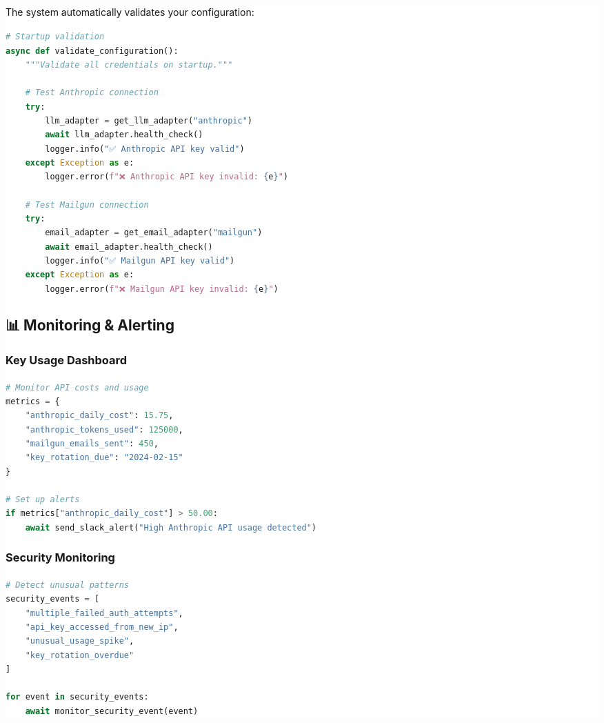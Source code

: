 The system automatically validates your configuration:

```python
# Startup validation
async def validate_configuration():
    """Validate all credentials on startup."""
    
    # Test Anthropic connection
    try:
        llm_adapter = get_llm_adapter("anthropic")
        await llm_adapter.health_check()
        logger.info("✅ Anthropic API key valid")
    except Exception as e:
        logger.error(f"❌ Anthropic API key invalid: {e}")
        
    # Test Mailgun connection  
    try:
        email_adapter = get_email_adapter("mailgun")
        await email_adapter.health_check()
        logger.info("✅ Mailgun API key valid")
    except Exception as e:
        logger.error(f"❌ Mailgun API key invalid: {e}")
```

## 📊 **Monitoring & Alerting**

### **Key Usage Dashboard**
```python
# Monitor API costs and usage
metrics = {
    "anthropic_daily_cost": 15.75,
    "anthropic_tokens_used": 125000,
    "mailgun_emails_sent": 450,
    "key_rotation_due": "2024-02-15"
}

# Set up alerts
if metrics["anthropic_daily_cost"] > 50.00:
    await send_slack_alert("High Anthropic API usage detected")
```

### **Security Monitoring**
```python
# Detect unusual patterns
security_events = [
    "multiple_failed_auth_attempts",
    "api_key_accessed_from_new_ip", 
    "unusual_usage_spike",
    "key_rotation_overdue"
]

for event in security_events:
    await monitor_security_event(event)
```

